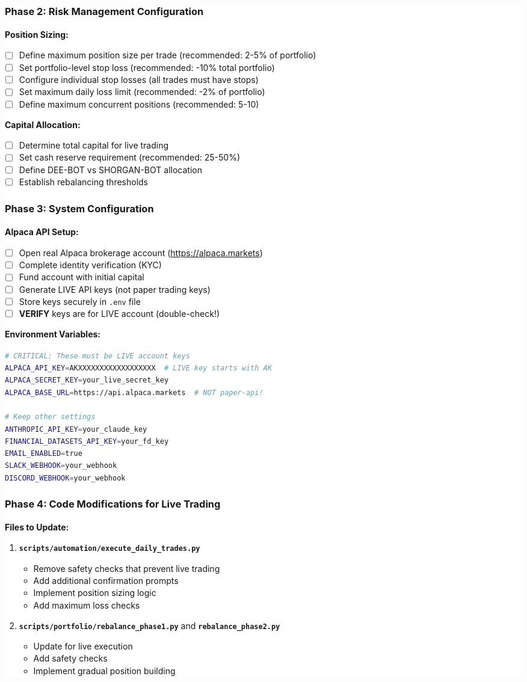 ### Phase 2: Risk Management Configuration

**Position Sizing:**
- [ ] Define maximum position size per trade (recommended: 2-5% of portfolio)
- [ ] Set portfolio-level stop loss (recommended: -10% total portfolio)
- [ ] Configure individual stop losses (all trades must have stops)
- [ ] Set maximum daily loss limit (recommended: -2% of portfolio)
- [ ] Define maximum concurrent positions (recommended: 5-10)

**Capital Allocation:**
- [ ] Determine total capital for live trading
- [ ] Set cash reserve requirement (recommended: 25-50%)
- [ ] Define DEE-BOT vs SHORGAN-BOT allocation
- [ ] Establish rebalancing thresholds

### Phase 3: System Configuration

**Alpaca API Setup:**
- [ ] Open real Alpaca brokerage account (https://alpaca.markets)
- [ ] Complete identity verification (KYC)
- [ ] Fund account with initial capital
- [ ] Generate LIVE API keys (not paper trading keys)
- [ ] Store keys securely in `.env` file
- [ ] **VERIFY** keys are for LIVE account (double-check!)

**Environment Variables:**
```bash
# CRITICAL: These must be LIVE account keys
ALPACA_API_KEY=AKXXXXXXXXXXXXXXXXXX  # LIVE key starts with AK
ALPACA_SECRET_KEY=your_live_secret_key
ALPACA_BASE_URL=https://api.alpaca.markets  # NOT paper-api!

# Keep other settings
ANTHROPIC_API_KEY=your_claude_key
FINANCIAL_DATASETS_API_KEY=your_fd_key
EMAIL_ENABLED=true
SLACK_WEBHOOK=your_webhook
DISCORD_WEBHOOK=your_webhook
```

### Phase 4: Code Modifications for Live Trading

**Files to Update:**

1. **`scripts/automation/execute_daily_trades.py`**
   - Remove safety checks that prevent live trading
   - Add additional confirmation prompts
   - Implement position sizing logic
   - Add maximum loss checks

2. **`scripts/portfolio/rebalance_phase1.py`** and **`rebalance_phase2.py`**
   - Update for live execution
   - Add safety checks
   - Implement gradual position building
